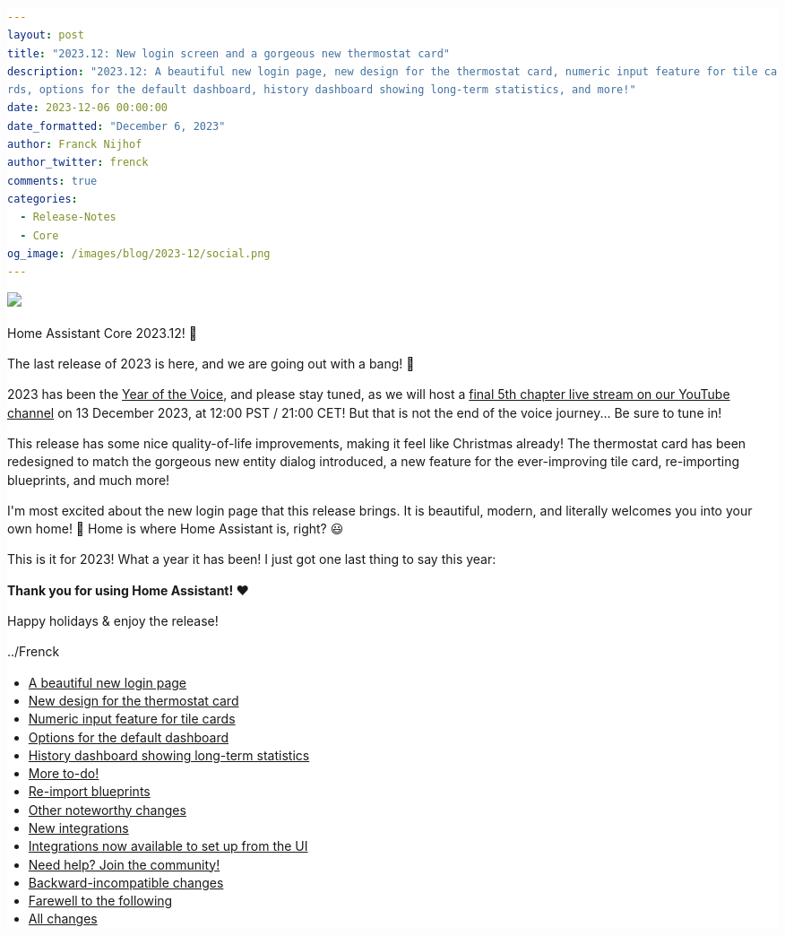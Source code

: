 ```yaml
---
layout: post
title: "2023.12: New login screen and a gorgeous new thermostat card"
description: "2023.12: A beautiful new login page, new design for the thermostat card, numeric input feature for tile cards, options for the default dashboard, history dashboard showing long-term statistics, and more!"
date: 2023-12-06 00:00:00
date_formatted: "December 6, 2023"
author: Franck Nijhof
author_twitter: frenck
comments: true
categories:
  - Release-Notes
  - Core
og_image: /images/blog/2023-12/social.png
---
```


<a href='/integrations/#version/2023.12'><img src='/images/blog/2023-12/social.png' style='border: 0;box-shadow: none;'></a>

Home Assistant Core 2023.12! 🎄

The last release of 2023 is here, and we are going out with a bang! 🎉

2023 has been the [Year of the Voice](/blog/2022/12/20/year-of-voice/), and
please stay tuned, as we will host a [final 5th chapter live stream on our YouTube channel](https://www.youtube.com/watch?v=djEkgoS5dDQ)
on 13 December 2023, at 12:00 PST / 21:00 CET! But that is not the
end of the voice journey... Be sure to tune in!

This release has some nice quality-of-life improvements, making it feel
like Christmas already! The thermostat card has been redesigned to match
the gorgeous new entity dialog introduced, a new feature for the ever-improving
tile card, re-importing blueprints, and much more!

I'm most excited about the new login page that this release brings. It is
beautiful, modern, and literally welcomes you into your own home! 🏡
Home is where Home Assistant is, right? 😃

This is it for 2023! What a year it has been! I just got one last
thing to say this year:

**Thank you for using Home Assistant! ❤️**

Happy holidays & enjoy the release!

../Frenck



- [A beautiful new login page](#a-beautiful-new-login-page)
- [New design for the thermostat card](#new-design-for-the-thermostat-card)
- [Numeric input feature for tile cards](#numeric-input-feature-for-tile-cards)
- [Options for the default dashboard](#options-for-the-default-dashboard)
- [History dashboard showing long-term statistics](#history-dashboard-showing-long-term-statistics)
- [More to-do!](#more-to-do)
- [Re-import blueprints](#re-import-blueprints)
- [Other noteworthy changes](#other-noteworthy-changes)
- [New integrations](#new-integrations)
- [Integrations now available to set up from the UI](#integrations-now-available-to-set-up-from-the-ui)
- [Need help? Join the community!](#need-help-join-the-community)
- [Backward-incompatible changes](#backward-incompatible-changes)
- [Farewell to the following](#farewell-to-the-following)
- [All changes](#all-changes)
